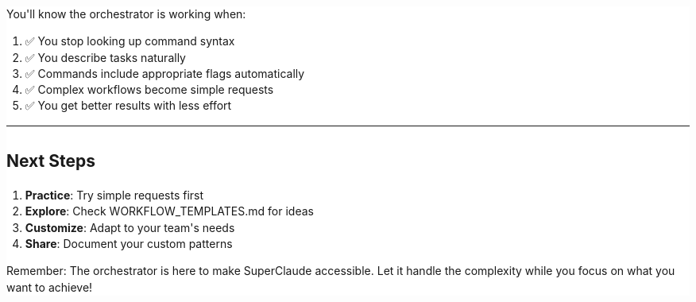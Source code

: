 You'll know the orchestrator is working when:

1. ✅ You stop looking up command syntax
2. ✅ You describe tasks naturally
3. ✅ Commands include appropriate flags automatically
4. ✅ Complex workflows become simple requests
5. ✅ You get better results with less effort

---

## Next Steps

1. **Practice**: Try simple requests first
2. **Explore**: Check WORKFLOW_TEMPLATES.md for ideas
3. **Customize**: Adapt to your team's needs
4. **Share**: Document your custom patterns

Remember: The orchestrator is here to make SuperClaude accessible. Let it handle the complexity while you focus on what you want to achieve!